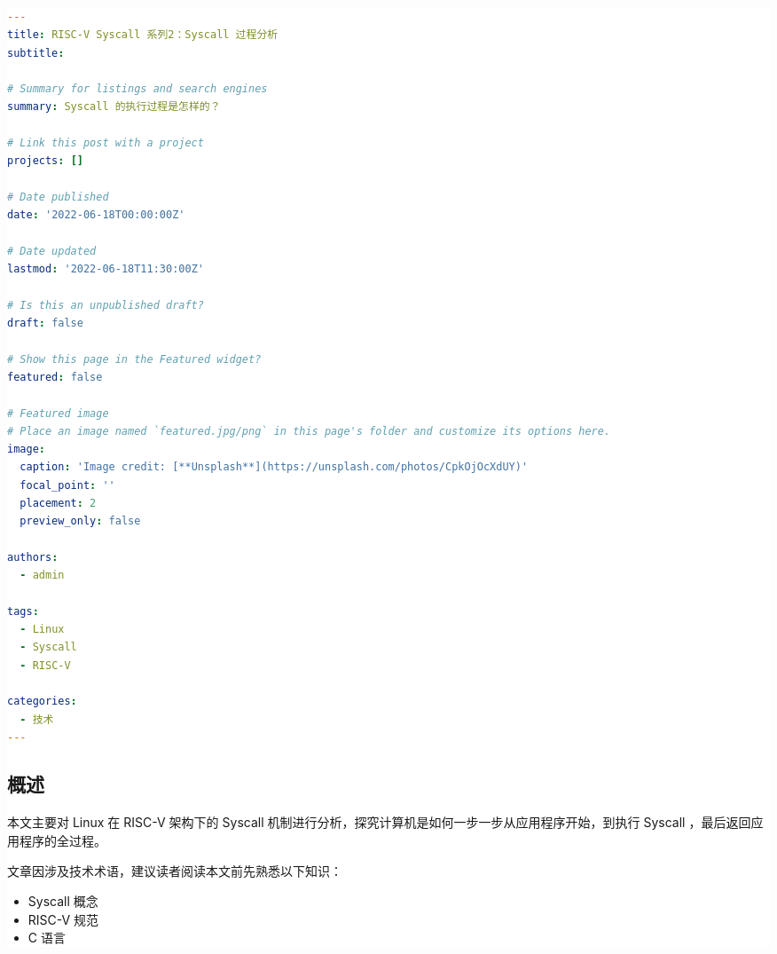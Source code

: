 ```yaml
---
title: RISC-V Syscall 系列2：Syscall 过程分析
subtitle: 

# Summary for listings and search engines
summary: Syscall 的执行过程是怎样的？

# Link this post with a project
projects: []

# Date published
date: '2022-06-18T00:00:00Z'

# Date updated
lastmod: '2022-06-18T11:30:00Z'

# Is this an unpublished draft?
draft: false

# Show this page in the Featured widget?
featured: false

# Featured image
# Place an image named `featured.jpg/png` in this page's folder and customize its options here.
image:
  caption: 'Image credit: [**Unsplash**](https://unsplash.com/photos/CpkOjOcXdUY)'
  focal_point: ''
  placement: 2
  preview_only: false

authors:
  - admin

tags:
  - Linux
  - Syscall
  - RISC-V

categories:
  - 技术
---
```


## 概述

本文主要对 Linux 在 RISC-V 架构下的 Syscall 机制进行分析，探究计算机是如何一步一步从应用程序开始，到执行 Syscall ，最后返回应用程序的全过程。

文章因涉及技术术语，建议读者阅读本文前先熟悉以下知识：
* Syscall 概念
* RISC-V 规范
* C 语言
